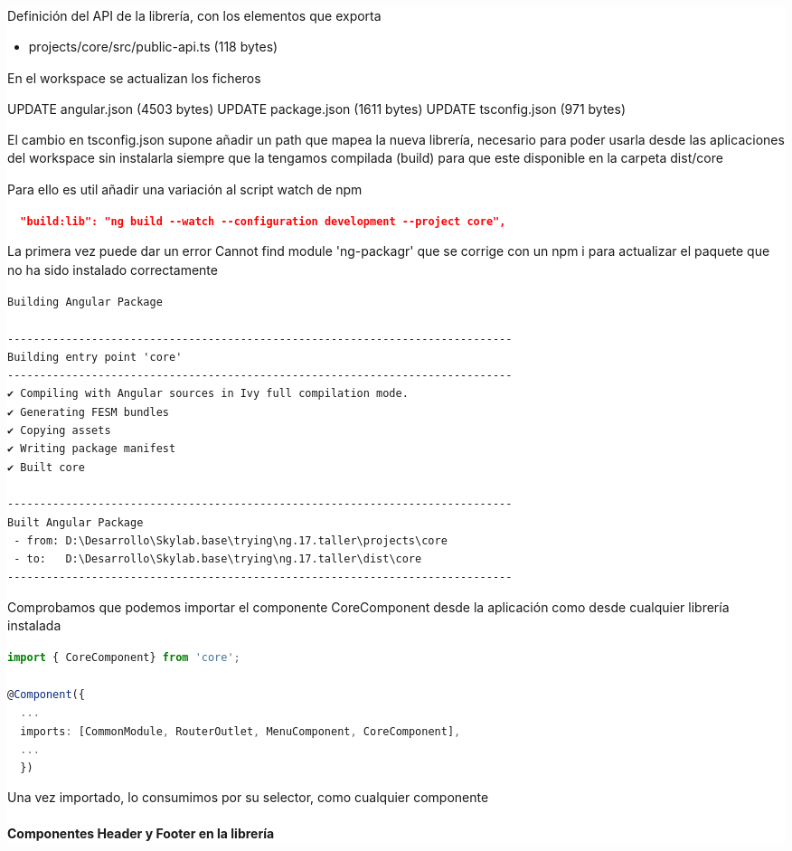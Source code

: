 Definición del API de la librería, con los elementos que exporta

- projects/core/src/public-api.ts (118 bytes)

En el workspace se actualizan los ficheros

UPDATE angular.json (4503 bytes)
UPDATE package.json (1611 bytes)
UPDATE tsconfig.json (971 bytes)

El cambio en tsconfig.json supone añadir un path que mapea la nueva librería,
necesario para poder usarla desde las aplicaciones del workspace sin instalarla
siempre que la tengamos compilada (build) para que este disponible en la carpeta dist/core

Para ello es util añadir una variación al script watch de npm

```json
  "build:lib": "ng build --watch --configuration development --project core",
```

La primera vez puede dar un error Cannot find module 'ng-packagr'
que se corrige con un npm i para actualizar el paquete que no ha sido instalado correctamente

```shell
Building Angular Package

------------------------------------------------------------------------------
Building entry point 'core'
------------------------------------------------------------------------------
✔ Compiling with Angular sources in Ivy full compilation mode.
✔ Generating FESM bundles
✔ Copying assets
✔ Writing package manifest
✔ Built core

------------------------------------------------------------------------------
Built Angular Package
 - from: D:\Desarrollo\Skylab.base\trying\ng.17.taller\projects\core
 - to:   D:\Desarrollo\Skylab.base\trying\ng.17.taller\dist\core
------------------------------------------------------------------------------
```

Comprobamos que podemos importar el componente CoreComponent
desde la aplicación como desde cualquier librería instalada

```ts
import { CoreComponent} from 'core';

@Component({
  ...
  imports: [CommonModule, RouterOutlet, MenuComponent, CoreComponent],
  ...
  })
```

Una vez importado, lo consumimos por su selector, como cualquier componente

#### Componentes Header y Footer en la librería
